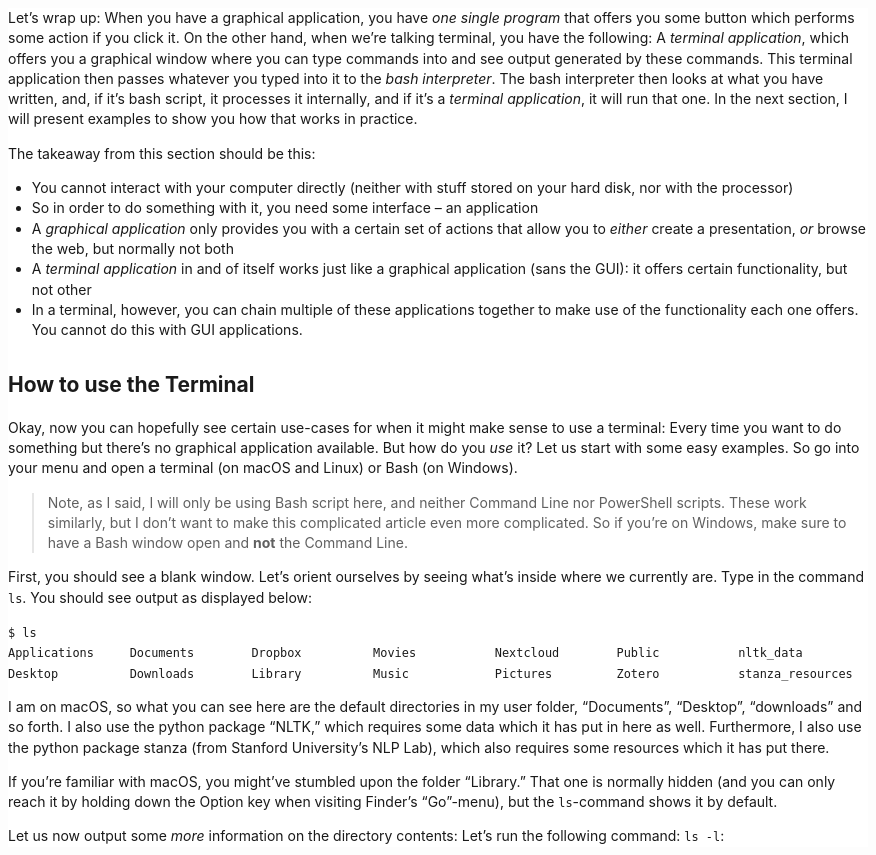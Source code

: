 Let’s wrap up: When you have a graphical application, you have _one single program_ that offers you some button which performs some action if you click it. On the other hand, when we’re talking terminal, you have the following: A _terminal application_, which offers you a graphical window where you can type commands into and see output generated by these commands. This terminal application then passes whatever you typed into it to the _bash interpreter_. The bash interpreter then looks at what you have written, and, if it’s bash script, it processes it internally, and if it’s a _terminal application_, it will run that one. In the next section, I will present examples to show you how that works in practice.

The takeaway from this section should be this:

- You cannot interact with your computer directly (neither with stuff stored on your hard disk, nor with the processor)
- So in order to do something with it, you need some interface – an application
- A _graphical application_ only provides you with a certain set of actions that allow you to _either_ create a presentation, _or_ browse the web, but normally not both
- A _terminal application_ in and of itself works just like a graphical application (sans the GUI): it offers certain functionality, but not other
- In a terminal, however, you can chain multiple of these applications together to make use of the functionality each one offers. You cannot do this with GUI applications.

## How to use the Terminal

Okay, now you can hopefully see certain use-cases for when it might make sense to use a terminal: Every time you want to do something but there’s no graphical application available. But how do you _use_ it? Let us start with some easy examples. So go into your menu and open a terminal (on macOS and Linux) or Bash (on Windows).

> Note, as I said, I will only be using Bash script here, and neither Command Line nor PowerShell scripts. These work similarly, but I don’t want to make this complicated article even more complicated. So if you’re on Windows, make sure to have a Bash window open and **not** the Command Line.

First, you should see a blank window. Let’s orient ourselves by seeing what’s inside where we currently are. Type in the command `ls`. You should see output as displayed below:

```bash
$ ls
Applications     Documents        Dropbox          Movies           Nextcloud        Public           nltk_data
Desktop          Downloads        Library          Music            Pictures         Zotero           stanza_resources
```

I am on macOS, so what you can see here are the default directories in my user folder, “Documents”, “Desktop”, “downloads” and so forth. I also use the python package “NLTK,” which requires some data which it has put in here as well. Furthermore, I also use the python package stanza (from Stanford University’s NLP Lab), which also requires some resources which it has put there.

If you’re familiar with macOS, you might’ve stumbled upon the folder “Library.” That one is normally hidden (and you can only reach it by holding down the Option key when visiting Finder’s “Go”-menu), but the `ls`-command shows it by default.

Let us now output some _more_ information on the directory contents: Let’s run the following command: `ls -l`:
